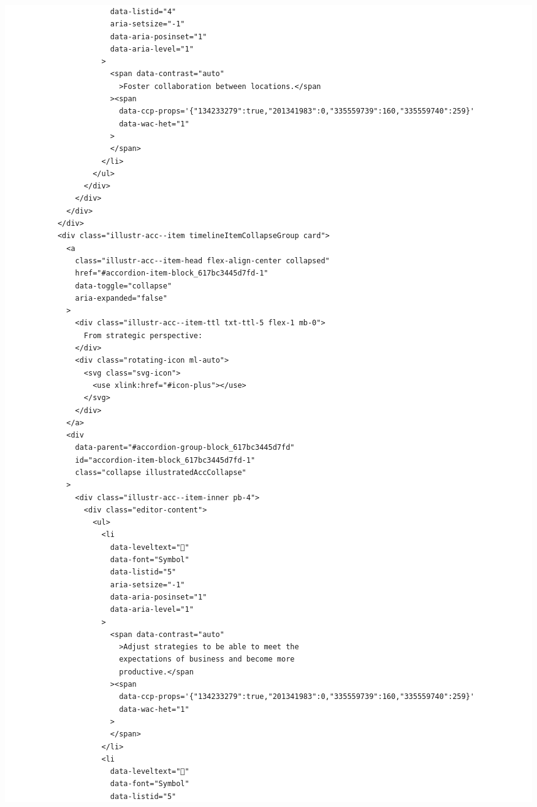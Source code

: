                             data-listid="4"
                            aria-setsize="-1"
                            data-aria-posinset="1"
                            data-aria-level="1"
                          >
                            <span data-contrast="auto"
                              >Foster collaboration between locations.</span
                            ><span
                              data-ccp-props='{"134233279":true,"201341983":0,"335559739":160,"335559740":259}'
                              data-wac-het="1"
                            >
                            </span>
                          </li>
                        </ul>
                      </div>
                    </div>
                  </div>
                </div>
                <div class="illustr-acc--item timelineItemCollapseGroup card">
                  <a
                    class="illustr-acc--item-head flex-align-center collapsed"
                    href="#accordion-item-block_617bc3445d7fd-1"
                    data-toggle="collapse"
                    aria-expanded="false"
                  >
                    <div class="illustr-acc--item-ttl txt-ttl-5 flex-1 mb-0">
                      From strategic perspective:
                    </div>
                    <div class="rotating-icon ml-auto">
                      <svg class="svg-icon">
                        <use xlink:href="#icon-plus"></use>
                      </svg>
                    </div>
                  </a>
                  <div
                    data-parent="#accordion-group-block_617bc3445d7fd"
                    id="accordion-item-block_617bc3445d7fd-1"
                    class="collapse illustratedAccCollapse"
                  >
                    <div class="illustr-acc--item-inner pb-4">
                      <div class="editor-content">
                        <ul>
                          <li
                            data-leveltext=""
                            data-font="Symbol"
                            data-listid="5"
                            aria-setsize="-1"
                            data-aria-posinset="1"
                            data-aria-level="1"
                          >
                            <span data-contrast="auto"
                              >Adjust strategies to be able to meet the
                              expectations of business and become more
                              productive.</span
                            ><span
                              data-ccp-props='{"134233279":true,"201341983":0,"335559739":160,"335559740":259}'
                              data-wac-het="1"
                            >
                            </span>
                          </li>
                          <li
                            data-leveltext=""
                            data-font="Symbol"
                            data-listid="5"